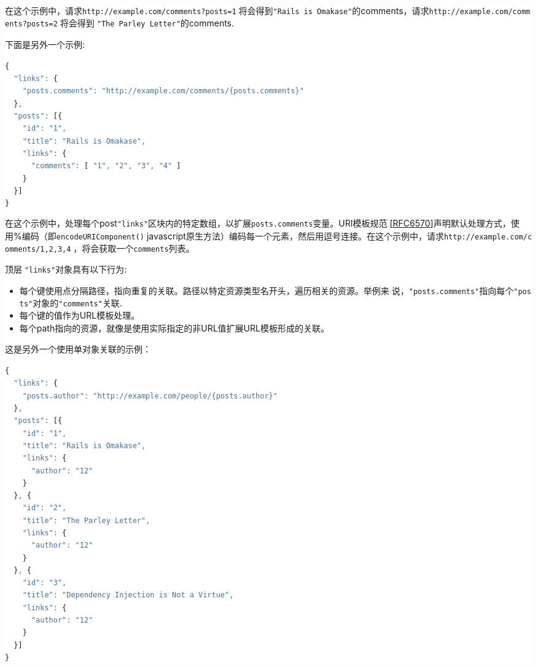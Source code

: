 在这个示例中，请求`http://example.com/comments?posts=1` 将会得到`"Rails is Omakase"`的comments，请求`http://example.com/comments?posts=2` 将会得到 `"The Parley
Letter"`的comments.

下面是另外一个示例:

```javascript
{
  "links": {
    "posts.comments": "http://example.com/comments/{posts.comments}"
  },
  "posts": [{
    "id": "1",
    "title": "Rails is Omakase",
    "links": {
      "comments": [ "1", "2", "3", "4" ]
    }
  }]
}
```

在这个示例中，处理每个post`"links"`区块内的特定数组，以扩展`posts.comments`变量。URI模板规范 [[RFC6570](https://tools.ietf.org/html/rfc6570)]声明默认处理方式，使用%编码（即`encodeURIComponent()` javascript原生方法）编码每一个元素，然后用逗号连接。在这个示例中，请求`http://example.com/comments/1,2,3,4` ，将会获取一个`comments`列表。

顶层 `"links"`对象具有以下行为:

* 每个键使用点分隔路径，指向重复的关联。路径以特定资源类型名开头，遍历相关的资源。举例来  说，`"posts.comments"`指向每个`"posts"`对象的`"comments"`关联.
* 每个键的值作为URL模板处理。
* 每个path指向的资源，就像是使用实际指定的非URL值扩展URL模板形成的关联。

这是另外一个使用单对象关联的示例：

```javascript
{
  "links": {
    "posts.author": "http://example.com/people/{posts.author}"
  },
  "posts": [{
    "id": "1",
    "title": "Rails is Omakase",
    "links": {
      "author": "12"
    }
  }, {
    "id": "2",
    "title": "The Parley Letter",
    "links": {
      "author": "12"
    }
  }, {
    "id": "3",
    "title": "Dependency Injection is Not a Virtue",
    "links": {
      "author": "12"
    }
  }]
}
```

